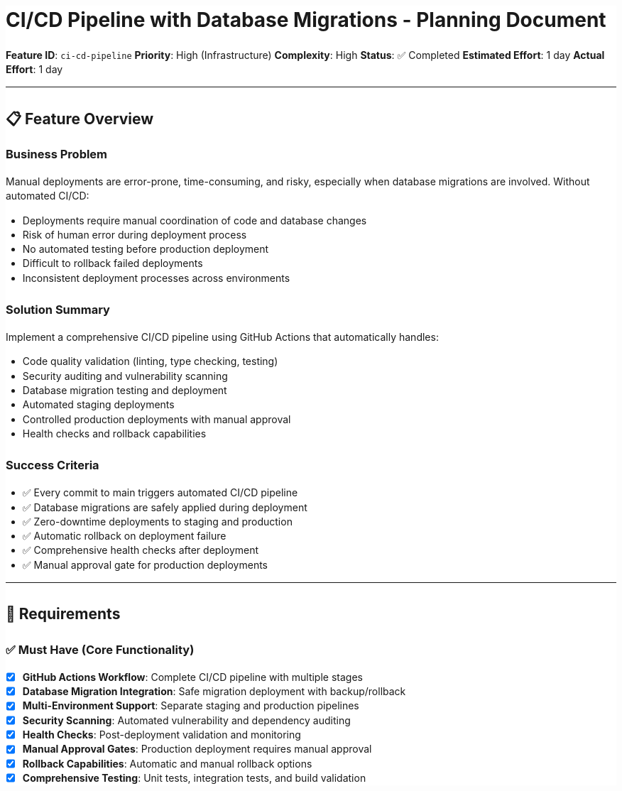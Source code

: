 # CI/CD Pipeline with Database Migrations - Planning Document

**Feature ID**: `ci-cd-pipeline`
**Priority**: High (Infrastructure)
**Complexity**: High
**Status**: ✅ Completed
**Estimated Effort**: 1 day
**Actual Effort**: 1 day

---

## 📋 **Feature Overview**

### **Business Problem**
Manual deployments are error-prone, time-consuming, and risky, especially when database migrations are involved. Without automated CI/CD:
- Deployments require manual coordination of code and database changes
- Risk of human error during deployment process
- No automated testing before production deployment
- Difficult to rollback failed deployments
- Inconsistent deployment processes across environments

### **Solution Summary**
Implement a comprehensive CI/CD pipeline using GitHub Actions that automatically handles:
- Code quality validation (linting, type checking, testing)
- Security auditing and vulnerability scanning
- Database migration testing and deployment
- Automated staging deployments
- Controlled production deployments with manual approval
- Health checks and rollback capabilities

### **Success Criteria**
- ✅ Every commit to main triggers automated CI/CD pipeline
- ✅ Database migrations are safely applied during deployment
- ✅ Zero-downtime deployments to staging and production
- ✅ Automatic rollback on deployment failure
- ✅ Comprehensive health checks after deployment
- ✅ Manual approval gate for production deployments

---

## 🎯 **Requirements**

### **✅ Must Have (Core Functionality)**
- [x] **GitHub Actions Workflow**: Complete CI/CD pipeline with multiple stages
- [x] **Database Migration Integration**: Safe migration deployment with backup/rollback
- [x] **Multi-Environment Support**: Separate staging and production pipelines
- [x] **Security Scanning**: Automated vulnerability and dependency auditing
- [x] **Health Checks**: Post-deployment validation and monitoring
- [x] **Manual Approval Gates**: Production deployment requires manual approval
- [x] **Rollback Capabilities**: Automatic and manual rollback options
- [x] **Comprehensive Testing**: Unit tests, integration tests, and build validation

